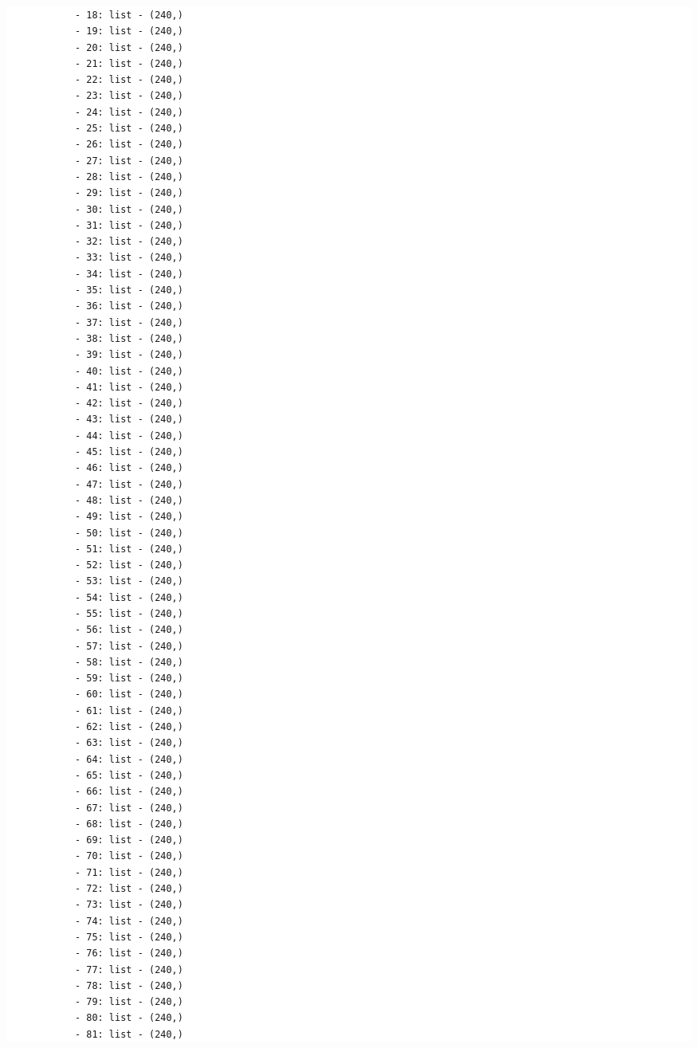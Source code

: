 				- 18: list - (240,)
				- 19: list - (240,)
				- 20: list - (240,)
				- 21: list - (240,)
				- 22: list - (240,)
				- 23: list - (240,)
				- 24: list - (240,)
				- 25: list - (240,)
				- 26: list - (240,)
				- 27: list - (240,)
				- 28: list - (240,)
				- 29: list - (240,)
				- 30: list - (240,)
				- 31: list - (240,)
				- 32: list - (240,)
				- 33: list - (240,)
				- 34: list - (240,)
				- 35: list - (240,)
				- 36: list - (240,)
				- 37: list - (240,)
				- 38: list - (240,)
				- 39: list - (240,)
				- 40: list - (240,)
				- 41: list - (240,)
				- 42: list - (240,)
				- 43: list - (240,)
				- 44: list - (240,)
				- 45: list - (240,)
				- 46: list - (240,)
				- 47: list - (240,)
				- 48: list - (240,)
				- 49: list - (240,)
				- 50: list - (240,)
				- 51: list - (240,)
				- 52: list - (240,)
				- 53: list - (240,)
				- 54: list - (240,)
				- 55: list - (240,)
				- 56: list - (240,)
				- 57: list - (240,)
				- 58: list - (240,)
				- 59: list - (240,)
				- 60: list - (240,)
				- 61: list - (240,)
				- 62: list - (240,)
				- 63: list - (240,)
				- 64: list - (240,)
				- 65: list - (240,)
				- 66: list - (240,)
				- 67: list - (240,)
				- 68: list - (240,)
				- 69: list - (240,)
				- 70: list - (240,)
				- 71: list - (240,)
				- 72: list - (240,)
				- 73: list - (240,)
				- 74: list - (240,)
				- 75: list - (240,)
				- 76: list - (240,)
				- 77: list - (240,)
				- 78: list - (240,)
				- 79: list - (240,)
				- 80: list - (240,)
				- 81: list - (240,)